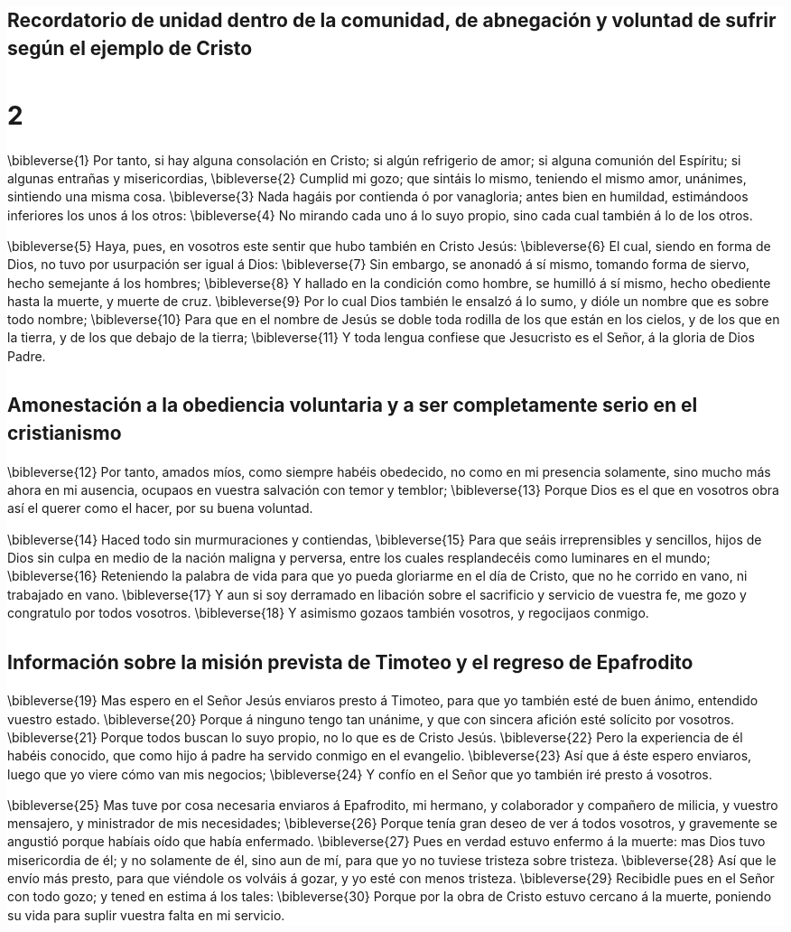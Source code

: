 ## Recordatorio de unidad dentro de la comunidad, de abnegación y voluntad de sufrir según el ejemplo de Cristo
# 2 
\bibleverse{1} Por tanto, si hay alguna consolación en Cristo; si algún refrigerio de amor; si alguna comunión del Espíritu; si algunas entrañas y misericordias, \bibleverse{2} Cumplid mi gozo; que sintáis lo mismo, teniendo el mismo amor, unánimes, sintiendo una misma cosa. \bibleverse{3} Nada hagáis por contienda ó por vanagloria; antes bien en humildad, estimándoos inferiores los unos á los otros: \bibleverse{4} No mirando cada uno á lo suyo propio, sino cada cual también á lo de los otros.

\bibleverse{5} Haya, pues, en vosotros este sentir que hubo también en Cristo Jesús: \bibleverse{6} El cual, siendo en forma de Dios, no tuvo por usurpación ser igual á Dios: \bibleverse{7} Sin embargo, se anonadó á sí mismo, tomando forma de siervo, hecho semejante á los hombres; \bibleverse{8} Y hallado en la condición como hombre, se humilló á sí mismo, hecho obediente hasta la muerte, y muerte de cruz. \bibleverse{9} Por lo cual Dios también le ensalzó á lo sumo, y dióle un nombre que es sobre todo nombre; \bibleverse{10} Para que en el nombre de Jesús se doble toda rodilla de los que están en los cielos, y de los que en la tierra, y de los que debajo de la tierra; \bibleverse{11} Y toda lengua confiese que Jesucristo es el Señor, á la gloria de Dios Padre.

## Amonestación a la obediencia voluntaria y a ser completamente serio en el cristianismo
\bibleverse{12} Por tanto, amados míos, como siempre habéis obedecido, no como en mi presencia solamente, sino mucho más ahora en mi ausencia, ocupaos en vuestra salvación con temor y temblor; \bibleverse{13} Porque Dios es el que en vosotros obra así el querer como el hacer, por su buena voluntad.

\bibleverse{14} Haced todo sin murmuraciones y contiendas, \bibleverse{15} Para que seáis irreprensibles y sencillos, hijos de Dios sin culpa en medio de la nación maligna y perversa, entre los cuales resplandecéis como luminares en el mundo; \bibleverse{16} Reteniendo la palabra de vida para que yo pueda gloriarme en el día de Cristo, que no he corrido en vano, ni trabajado en vano. \bibleverse{17} Y aun si soy derramado en libación sobre el sacrificio y servicio de vuestra fe, me gozo y congratulo por todos vosotros. \bibleverse{18} Y asimismo gozaos también vosotros, y regocijaos conmigo.

## Información sobre la misión prevista de Timoteo y el regreso de Epafrodito
\bibleverse{19} Mas espero en el Señor Jesús enviaros presto á Timoteo, para que yo también esté de buen ánimo, entendido vuestro estado. \bibleverse{20} Porque á ninguno tengo tan unánime, y que con sincera afición esté solícito por vosotros. \bibleverse{21} Porque todos buscan lo suyo propio, no lo que es de Cristo Jesús. \bibleverse{22} Pero la experiencia de él habéis conocido, que como hijo á padre ha servido conmigo en el evangelio. \bibleverse{23} Así que á éste espero enviaros, luego que yo viere cómo van mis negocios; \bibleverse{24} Y confío en el Señor que yo también iré presto á vosotros.

\bibleverse{25} Mas tuve por cosa necesaria enviaros á Epafrodito, mi hermano, y colaborador y compañero de milicia, y vuestro mensajero, y ministrador de mis necesidades; \bibleverse{26} Porque tenía gran deseo de ver á todos vosotros, y gravemente se angustió porque habíais oído que había enfermado. \bibleverse{27} Pues en verdad estuvo enfermo á la muerte: mas Dios tuvo misericordia de él; y no solamente de él, sino aun de mí, para que yo no tuviese tristeza sobre tristeza. \bibleverse{28} Así que le envío más presto, para que viéndole os volváis á gozar, y yo esté con menos tristeza. \bibleverse{29} Recibidle pues en el Señor con todo gozo; y tened en estima á los tales: \bibleverse{30} Porque por la obra de Cristo estuvo cercano á la muerte, poniendo su vida para suplir vuestra falta en mi servicio. 
